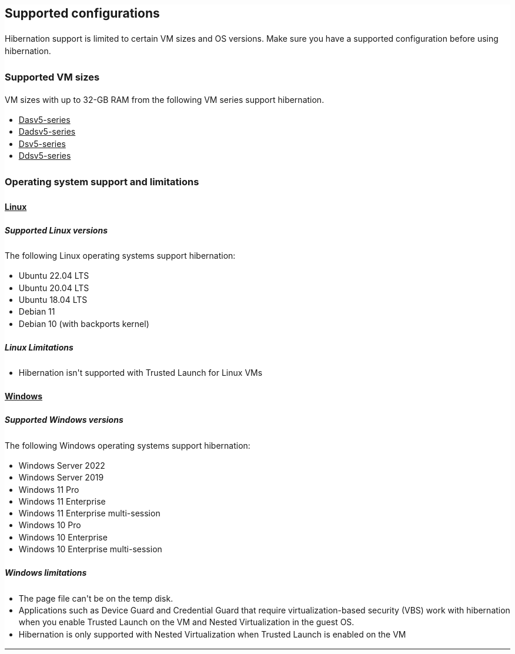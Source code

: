## Supported configurations
Hibernation support is limited to certain VM sizes and OS versions. Make sure you have a supported configuration before using hibernation.

### Supported VM sizes 

VM sizes with up to 32-GB RAM from the following VM series support hibernation.  
- [Dasv5-series](dasv5-dadsv5-series.md) 
- [Dadsv5-series](dasv5-dadsv5-series.md) 
- [Dsv5-series](../virtual-machines/dv5-dsv5-series.md)
- [Ddsv5-series](ddv5-ddsv5-series.md) 


### Operating system support and limitations

#### [Linux](#tab/osLimitsLinux)

##### Supported Linux versions
The following Linux operating systems support hibernation:

- Ubuntu 22.04 LTS
- Ubuntu 20.04 LTS
- Ubuntu 18.04 LTS
- Debian 11
- Debian 10 (with backports kernel)

##### Linux Limitations
-	Hibernation isn't supported with Trusted Launch for Linux VMs  


#### [Windows](#tab/osLimitsWindows)

##### Supported Windows versions
The following Windows operating systems support hibernation:

- Windows Server 2022
- Windows Server 2019
- Windows 11 Pro
- Windows 11 Enterprise
- Windows 11 Enterprise multi-session
- Windows 10 Pro
- Windows 10 Enterprise
- Windows 10 Enterprise multi-session

##### Windows limitations
-	The page file can't be on the temp disk.  
-	Applications such as Device Guard and Credential Guard that require virtualization-based security (VBS) work with hibernation when you enable Trusted Launch on the VM and Nested Virtualization in the guest OS.
-	Hibernation is only supported with Nested Virtualization when Trusted Launch is enabled on the VM

---
